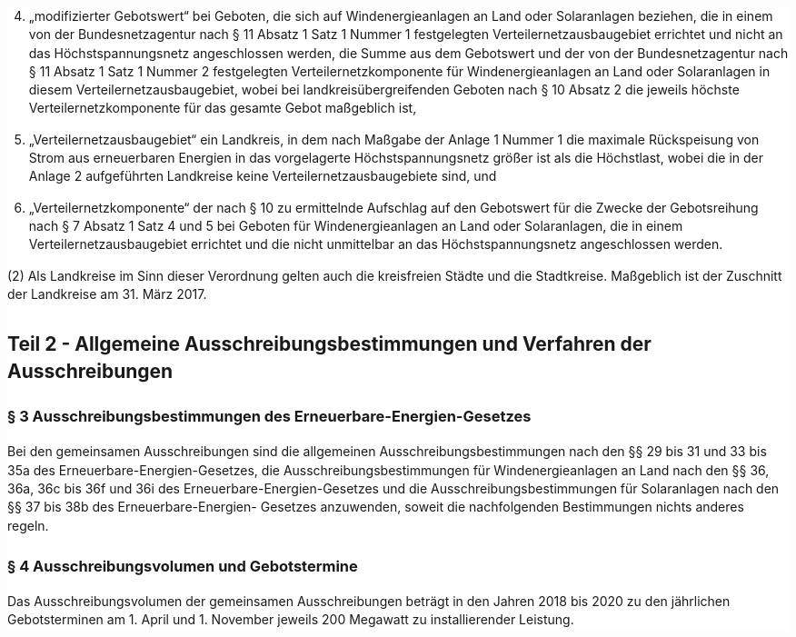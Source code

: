 
4.  „modifizierter Gebotswert“ bei Geboten, die sich auf
    Windenergieanlagen an Land oder Solaranlagen beziehen, die in einem
    von der Bundesnetzagentur nach § 11 Absatz 1 Satz 1 Nummer 1
    festgelegten Verteilernetzausbaugebiet errichtet und nicht an das
    Höchstspannungsnetz angeschlossen werden, die Summe aus dem Gebotswert
    und der von der Bundesnetzagentur nach § 11 Absatz 1 Satz 1 Nummer 2
    festgelegten Verteilernetzkomponente für Windenergieanlagen an Land
    oder Solaranlagen in diesem Verteilernetzausbaugebiet, wobei bei
    landkreisübergreifenden Geboten nach § 10 Absatz 2 die jeweils höchste
    Verteilernetzkomponente für das gesamte Gebot maßgeblich ist,


5.  „Verteilernetzausbaugebiet“ ein Landkreis, in dem nach Maßgabe der
    Anlage 1 Nummer 1 die maximale Rückspeisung von Strom aus erneuerbaren
    Energien in das vorgelagerte Höchstspannungsnetz größer ist als die
    Höchstlast, wobei die in der Anlage 2 aufgeführten Landkreise keine
    Verteilernetzausbaugebiete sind, und


6.  „Verteilernetzkomponente“ der nach § 10 zu ermittelnde Aufschlag auf
    den Gebotswert für die Zwecke der Gebotsreihung nach § 7 Absatz 1 Satz
    4 und 5 bei Geboten für Windenergieanlagen an Land oder Solaranlagen,
    die in einem Verteilernetzausbaugebiet errichtet und die nicht
    unmittelbar an das Höchstspannungsnetz angeschlossen werden.




(2) Als Landkreise im Sinn dieser Verordnung gelten auch die
kreisfreien Städte und die Stadtkreise. Maßgeblich ist der Zuschnitt
der Landkreise am 31. März 2017.


## Teil 2 - Allgemeine Ausschreibungsbestimmungen und Verfahren der Ausschreibungen


### § 3 Ausschreibungsbestimmungen des Erneuerbare-Energien-Gesetzes

Bei den gemeinsamen Ausschreibungen sind die allgemeinen
Ausschreibungsbestimmungen nach den §§ 29 bis 31 und 33 bis 35a des
Erneuerbare-Energien-Gesetzes, die Ausschreibungsbestimmungen für
Windenergieanlagen an Land nach den §§ 36, 36a, 36c bis 36f und 36i
des Erneuerbare-Energien-Gesetzes und die Ausschreibungsbestimmungen
für Solaranlagen nach den §§ 37 bis 38b des Erneuerbare-Energien-
Gesetzes anzuwenden, soweit die nachfolgenden Bestimmungen nichts
anderes regeln.


### § 4 Ausschreibungsvolumen und Gebotstermine

Das Ausschreibungsvolumen der gemeinsamen Ausschreibungen beträgt in
den Jahren 2018 bis 2020 zu den jährlichen Gebotsterminen am 1. April
und 1. November jeweils 200 Megawatt zu installierender Leistung.
